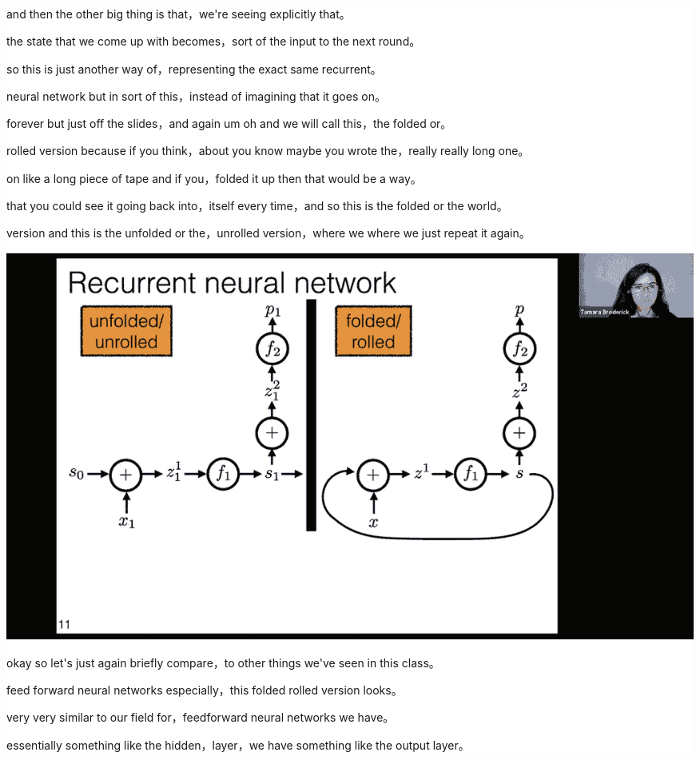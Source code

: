 and then the other big thing is that，we're seeing explicitly that。

the state that we come up with becomes，sort of the input to the next round。

so this is just another way of，representing the exact same recurrent。

neural network but in sort of this，instead of imagining that it goes on。

forever but just off the slides，and again um oh and we will call this，the folded or。

rolled version because if you think，about you know maybe you wrote the，really really long one。

on like a long piece of tape and if you，folded it up then that would be a way。

that you could see it going back into，itself every time，and so this is the folded or the world。

version and this is the unfolded or the，unrolled version，where we where we just repeat it again。



![](img/52a90b78aac5c82b5fa7c88e786484f1_496.png)

okay so let's just again briefly compare，to other things we've seen in this class。

feed forward neural networks especially，this folded rolled version looks。

very very similar to our field for，feedforward neural networks we have。

essentially something like the hidden，layer，we have something like the output layer。


